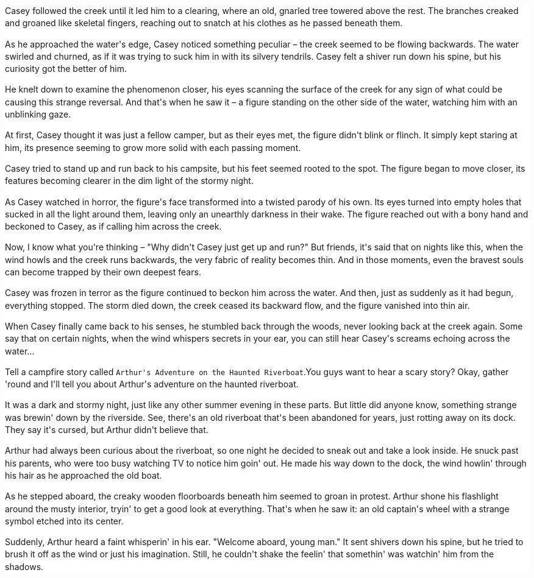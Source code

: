 Casey followed the creek until it led him to a clearing, where an old, gnarled tree towered above the rest. The branches creaked and groaned like skeletal fingers, reaching out to snatch at his clothes as he passed beneath them.

As he approached the water's edge, Casey noticed something peculiar – the creek seemed to be flowing backwards. The water swirled and churned, as if it was trying to suck him in with its silvery tendrils. Casey felt a shiver run down his spine, but his curiosity got the better of him.

He knelt down to examine the phenomenon closer, his eyes scanning the surface of the creek for any sign of what could be causing this strange reversal. And that's when he saw it – a figure standing on the other side of the water, watching him with an unblinking gaze.

At first, Casey thought it was just a fellow camper, but as their eyes met, the figure didn't blink or flinch. It simply kept staring at him, its presence seeming to grow more solid with each passing moment.

Casey tried to stand up and run back to his campsite, but his feet seemed rooted to the spot. The figure began to move closer, its features becoming clearer in the dim light of the stormy night.

As Casey watched in horror, the figure's face transformed into a twisted parody of his own. Its eyes turned into empty holes that sucked in all the light around them, leaving only an unearthly darkness in their wake. The figure reached out with a bony hand and beckoned to Casey, as if calling him across the creek.

Now, I know what you're thinking – "Why didn't Casey just get up and run?" But friends, it's said that on nights like this, when the wind howls and the creek runs backwards, the very fabric of reality becomes thin. And in those moments, even the bravest souls can become trapped by their own deepest fears.

Casey was frozen in terror as the figure continued to beckon him across the water. And then, just as suddenly as it had begun, everything stopped. The storm died down, the creek ceased its backward flow, and the figure vanished into thin air.

When Casey finally came back to his senses, he stumbled back through the woods, never looking back at the creek again. Some say that on certain nights, when the wind whispers secrets in your ear, you can still hear Casey's screams echoing across the water...<end>

Tell a campfire story called `Arthur's Adventure on the Haunted Riverboat`.<start>You guys want to hear a scary story? Okay, gather 'round and I'll tell you about Arthur's adventure on the haunted riverboat.

It was a dark and stormy night, just like any other summer evening in these parts. But little did anyone know, something strange was brewin' down by the riverside. See, there's an old riverboat that's been abandoned for years, just rotting away on its dock. They say it's cursed, but Arthur didn't believe that.

Arthur had always been curious about the riverboat, so one night he decided to sneak out and take a look inside. He snuck past his parents, who were too busy watching TV to notice him goin' out. He made his way down to the dock, the wind howlin' through his hair as he approached the old boat.

As he stepped aboard, the creaky wooden floorboards beneath him seemed to groan in protest. Arthur shone his flashlight around the musty interior, tryin' to get a good look at everything. That's when he saw it: an old captain's wheel with a strange symbol etched into its center.

Suddenly, Arthur heard a faint whisperin' in his ear. "Welcome aboard, young man." It sent shivers down his spine, but he tried to brush it off as the wind or just his imagination. Still, he couldn't shake the feelin' that somethin' was watchin' him from the shadows.
